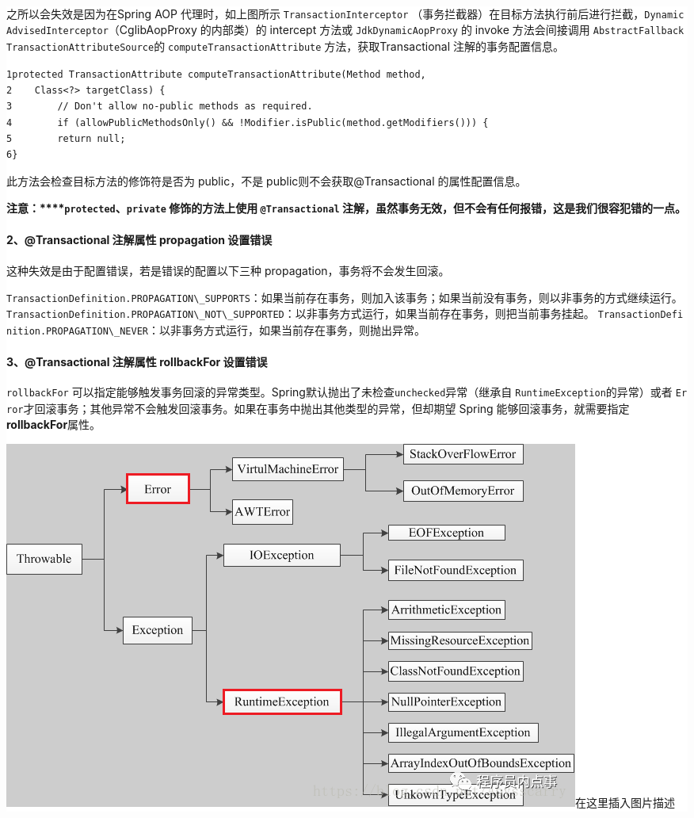 之所以会失效是因为在Spring AOP 代理时，如上图所示 `TransactionInterceptor` （事务拦截器）在目标方法执行前后进行拦截，`DynamicAdvisedInterceptor`（CglibAopProxy 的内部类）的 intercept 方法或 `JdkDynamicAopProxy` 的 invoke 方法会间接调用 `AbstractFallbackTransactionAttributeSource`的 `computeTransactionAttribute` 方法，获取Transactional 注解的事务配置信息。

```
1protected TransactionAttribute computeTransactionAttribute(Method method,
2    Class<?> targetClass) {
3        // Don't allow no-public methods as required.
4        if (allowPublicMethodsOnly() && !Modifier.isPublic(method.getModifiers())) {
5        return null;
6}

```

此方法会检查目标方法的修饰符是否为 public，不是 public则不会获取@Transactional 的属性配置信息。

**注意：****`protected`、`private` 修饰的方法上使用 `@Transactional` 注解，虽然事务无效，但不会有任何报错，这是我们很容犯错的一点。**

#### 2、@Transactional 注解属性 propagation 设置错误

这种失效是由于配置错误，若是错误的配置以下三种 propagation，事务将不会发生回滚。

`TransactionDefinition.PROPAGATION\_SUPPORTS`：如果当前存在事务，则加入该事务；如果当前没有事务，则以非事务的方式继续运行。
`TransactionDefinition.PROPAGATION\_NOT\_SUPPORTED`：以非事务方式运行，如果当前存在事务，则把当前事务挂起。
`TransactionDefinition.PROPAGATION\_NEVER`：以非事务方式运行，如果当前存在事务，则抛出异常。

#### 3、@Transactional 注解属性 rollbackFor 设置错误

`rollbackFor` 可以指定能够触发事务回滚的异常类型。Spring默认抛出了未检查`unchecked`异常（继承自 `RuntimeException`的异常）或者 `Error`才回滚事务；其他异常不会触发回滚事务。如果在事务中抛出其他类型的异常，但却期望 Spring 能够回滚事务，就需要指定 **rollbackFor**属性。

![](resources/197199F696701D20CC44EA095E9DBC61.png "在这里插入图片描述")在这里插入图片描述
